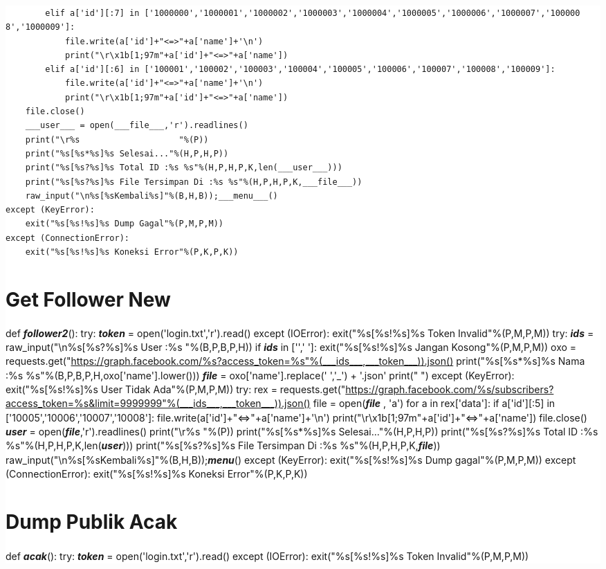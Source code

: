             elif a['id'][:7] in ['1000000','1000001','1000002','1000003','1000004','1000005','1000006','1000007','1000008','1000009']:
                file.write(a['id']+"<=>"+a['name']+'\n')
                print("\r\x1b[1;97m"+a['id']+"<=>"+a['name'])
            elif a['id'][:6] in ['100001','100002','100003','100004','100005','100006','100007','100008','100009']:
                file.write(a['id']+"<=>"+a['name']+'\n')
                print("\r\x1b[1;97m"+a['id']+"<=>"+a['name'])
        file.close()
        ___user___ = open(___file___,'r').readlines()
        print("\r%s                    "%(P))
        print("%s[%s*%s]%s Selesai..."%(H,P,H,P))
        print("%s[%s?%s]%s Total ID :%s %s"%(H,P,H,P,K,len(___user___)))
        print("%s[%s?%s]%s File Tersimpan Di :%s %s"%(H,P,H,P,K,___file___))
        raw_input("\n%s[%sKembali%s]"%(B,H,B));___menu___()
    except (KeyError):
        exit("%s[%s!%s]%s Dump Gagal"%(P,M,P,M))
    except (ConnectionError):
        exit("%s[%s!%s]%s Koneksi Error"%(P,K,P,K))
# Get Follower New
def ___follower2___():
    try:
        ___token___ = open('login.txt','r').read()
    except (IOError):
        exit("%s[%s!%s]%s Token Invalid"%(P,M,P,M))
    try:
        ___ids___ = raw_input("\n%s[%s?%s]%s User :%s "%(B,P,B,P,H))
        if ___ids___ in ['',' ']:
            exit("%s[%s!%s]%s Jangan Kosong"%(P,M,P,M))
        oxo = requests.get("https://graph.facebook.com/%s?access_token=%s"%(___ids___,___token___)).json()
        print("%s[%s*%s]%s Nama :%s %s"%(B,P,B,P,H,oxo['name'].lower()))
        ___file___ = oxo['name'].replace(' ','_') + '.json'
        print(" ")
    except (KeyError):
        exit("%s[%s!%s]%s User Tidak Ada"%(P,M,P,M))
    try:
        rex = requests.get("https://graph.facebook.com/%s/subscribers?access_token=%s&limit=9999999"%(___ids___,___token___)).json()
        file = open(___file___ , 'a')
        for a in rex['data']:
            if a['id'][:5] in ['10005','10006','10007','10008']:
                file.write(a['id']+"<=>"+a['name']+'\n')
                print("\r\x1b[1;97m"+a['id']+"<=>"+a['name'])
        file.close()
        ___user___ = open(___file___,'r').readlines()
        print("\r%s                    "%(P))
        print("%s[%s*%s]%s Selesai..."%(H,P,H,P))
        print("%s[%s?%s]%s Total ID :%s %s"%(H,P,H,P,K,len(___user___)))
        print("%s[%s?%s]%s File Tersimpan Di :%s %s"%(H,P,H,P,K,___file___))
        raw_input("\n%s[%sKembali%s]"%(B,H,B));___menu___()
    except (KeyError):
        exit("%s[%s!%s]%s Dump gagal"%(P,M,P,M))
    except (ConnectionError):
        exit("%s[%s!%s]%s Koneksi Error"%(P,K,P,K))
# Dump Publik Acak
def ___acak___():
    try:
        ___token___ = open('login.txt','r').read()
    except (IOError):
        exit("%s[%s!%s]%s Token Invalid"%(P,M,P,M))